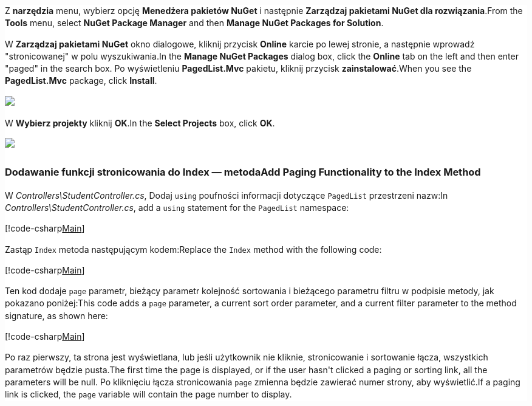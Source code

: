 <span data-ttu-id="d33da-192">Z **narzędzia** menu, wybierz opcję **Menedżera pakietów NuGet** i następnie **Zarządzaj pakietami NuGet dla rozwiązania**.</span><span class="sxs-lookup"><span data-stu-id="d33da-192">From the **Tools** menu, select **NuGet Package Manager** and then **Manage NuGet Packages for Solution**.</span></span>

<span data-ttu-id="d33da-193">W **Zarządzaj pakietami NuGet** okno dialogowe, kliknij przycisk **Online** karcie po lewej stronie, a następnie wprowadź "stronicowanej" w polu wyszukiwania.</span><span class="sxs-lookup"><span data-stu-id="d33da-193">In the **Manage NuGet Packages** dialog box, click the **Online** tab on the left and then enter "paged" in the search box.</span></span> <span data-ttu-id="d33da-194">Po wyświetleniu **PagedList.Mvc** pakietu, kliknij przycisk **zainstalować**.</span><span class="sxs-lookup"><span data-stu-id="d33da-194">When you see the **PagedList.Mvc** package, click **Install**.</span></span>

![](sorting-filtering-and-paging-with-the-entity-framework-in-an-asp-net-mvc-application/_static/image6.png)

<span data-ttu-id="d33da-195">W **Wybierz projekty** kliknij **OK**.</span><span class="sxs-lookup"><span data-stu-id="d33da-195">In the **Select Projects** box, click **OK**.</span></span>

![](sorting-filtering-and-paging-with-the-entity-framework-in-an-asp-net-mvc-application/_static/image7.png)

### <a name="add-paging-functionality-to-the-index-method"></a><span data-ttu-id="d33da-196">Dodawanie funkcji stronicowania do Index — metoda</span><span class="sxs-lookup"><span data-stu-id="d33da-196">Add Paging Functionality to the Index Method</span></span>

<span data-ttu-id="d33da-197">W *Controllers\StudentController.cs*, Dodaj `using` poufności informacji dotyczące `PagedList` przestrzeni nazw:</span><span class="sxs-lookup"><span data-stu-id="d33da-197">In *Controllers\StudentController.cs*, add a `using` statement for the `PagedList` namespace:</span></span>

[!code-csharp[Main](sorting-filtering-and-paging-with-the-entity-framework-in-an-asp-net-mvc-application/samples/sample6.cs)]

<span data-ttu-id="d33da-198">Zastąp `Index` metoda następującym kodem:</span><span class="sxs-lookup"><span data-stu-id="d33da-198">Replace the `Index` method with the following code:</span></span>

[!code-csharp[Main](sorting-filtering-and-paging-with-the-entity-framework-in-an-asp-net-mvc-application/samples/sample7.cs)]

<span data-ttu-id="d33da-199">Ten kod dodaje `page` parametr, bieżący parametr kolejność sortowania i bieżącego parametru filtru w podpisie metody, jak pokazano poniżej:</span><span class="sxs-lookup"><span data-stu-id="d33da-199">This code adds a `page` parameter, a current sort order parameter, and a current filter parameter to the method signature, as shown here:</span></span>

[!code-csharp[Main](sorting-filtering-and-paging-with-the-entity-framework-in-an-asp-net-mvc-application/samples/sample8.cs)]

<span data-ttu-id="d33da-200">Po raz pierwszy, ta strona jest wyświetlana, lub jeśli użytkownik nie kliknie, stronicowanie i sortowanie łącza, wszystkich parametrów będzie pusta.</span><span class="sxs-lookup"><span data-stu-id="d33da-200">The first time the page is displayed, or if the user hasn't clicked a paging or sorting link, all the parameters will be null.</span></span> <span data-ttu-id="d33da-201">Po kliknięciu łącza stronicowania `page` zmienna będzie zawierać numer strony, aby wyświetlić.</span><span class="sxs-lookup"><span data-stu-id="d33da-201">If a paging link is clicked, the `page` variable will contain the page number to display.</span></span>
